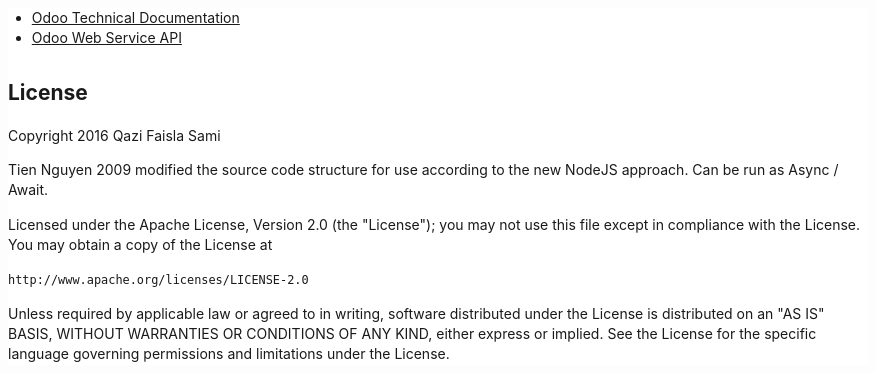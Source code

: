 * [Odoo Technical Documentation](https://www.odoo.com/documentation/8.0)
* [Odoo Web Service API](https://www.odoo.com/documentation/8.0/api_integration.html)

## License

Copyright 2016 Qazi Faisla Sami

Tien Nguyen 2009 modified the source code structure for use according to the new NodeJS approach. 
Can be run as Async / Await.

Licensed under the Apache License, Version 2.0 (the "License");
you may not use this file except in compliance with the License.
You may obtain a copy of the License at

    http://www.apache.org/licenses/LICENSE-2.0

Unless required by applicable law or agreed to in writing, software
distributed under the License is distributed on an "AS IS" BASIS,
WITHOUT WARRANTIES OR CONDITIONS OF ANY KIND, either express or implied.
See the License for the specific language governing permissions and
limitations under the License.
